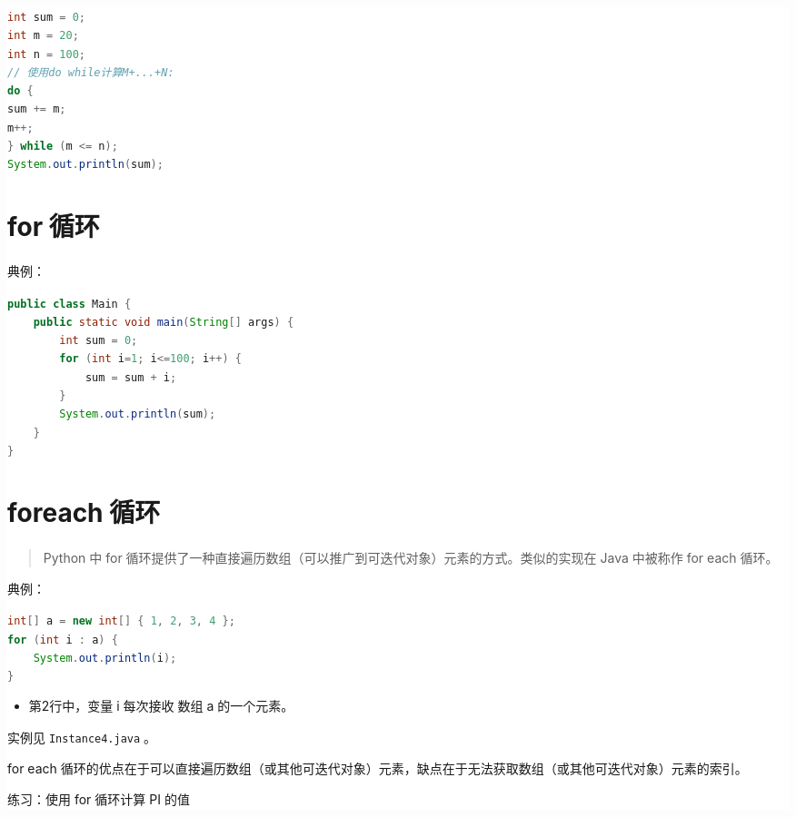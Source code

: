 ```java
int sum = 0;
int m = 20;
int n = 100;
// 使用do while计算M+...+N:
do {
sum += m;
m++;
} while (m <= n);
System.out.println(sum);
```



# for 循环

典例：

```java
public class Main {
    public static void main(String[] args) {
        int sum = 0;
        for (int i=1; i<=100; i++) {
            sum = sum + i;
        }
        System.out.println(sum);
    }
}
```



# foreach 循环

> Python 中 for 循环提供了一种直接遍历数组（可以推广到可迭代对象）元素的方式。类似的实现在 Java 中被称作 for each 循环。

典例：

```java
int[] a = new int[] { 1, 2, 3, 4 };
for (int i : a) {
    System.out.println(i);
}
```

- 第2行中，变量 i 每次接收 数组 a 的一个元素。



实例见 `Instance4.java` 。



for each 循环的优点在于可以直接遍历数组（或其他可迭代对象）元素，缺点在于无法获取数组（或其他可迭代对象）元素的索引。



练习：使用 for 循环计算 PI 的值

